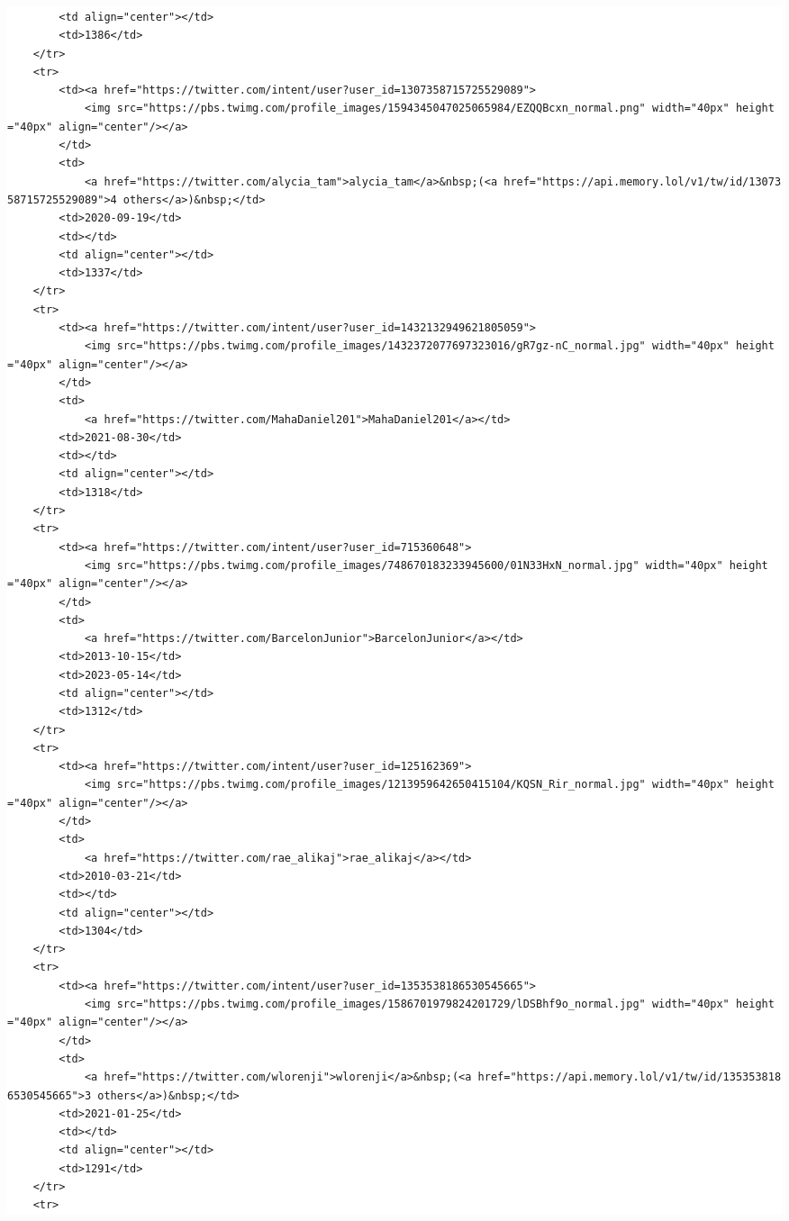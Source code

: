             <td align="center"></td>
            <td>1386</td>
        </tr>
        <tr>
            <td><a href="https://twitter.com/intent/user?user_id=1307358715725529089">
                <img src="https://pbs.twimg.com/profile_images/1594345047025065984/EZQQBcxn_normal.png" width="40px" height="40px" align="center"/></a>
            </td>
            <td>
                <a href="https://twitter.com/alycia_tam">alycia_tam</a>&nbsp;(<a href="https://api.memory.lol/v1/tw/id/1307358715725529089">4 others</a>)&nbsp;</td>
            <td>2020-09-19</td>
            <td></td>
            <td align="center"></td>
            <td>1337</td>
        </tr>
        <tr>
            <td><a href="https://twitter.com/intent/user?user_id=1432132949621805059">
                <img src="https://pbs.twimg.com/profile_images/1432372077697323016/gR7gz-nC_normal.jpg" width="40px" height="40px" align="center"/></a>
            </td>
            <td>
                <a href="https://twitter.com/MahaDaniel201">MahaDaniel201</a></td>
            <td>2021-08-30</td>
            <td></td>
            <td align="center"></td>
            <td>1318</td>
        </tr>
        <tr>
            <td><a href="https://twitter.com/intent/user?user_id=715360648">
                <img src="https://pbs.twimg.com/profile_images/748670183233945600/01N33HxN_normal.jpg" width="40px" height="40px" align="center"/></a>
            </td>
            <td>
                <a href="https://twitter.com/BarcelonJunior">BarcelonJunior</a></td>
            <td>2013-10-15</td>
            <td>2023-05-14</td>
            <td align="center"></td>
            <td>1312</td>
        </tr>
        <tr>
            <td><a href="https://twitter.com/intent/user?user_id=125162369">
                <img src="https://pbs.twimg.com/profile_images/1213959642650415104/KQSN_Rir_normal.jpg" width="40px" height="40px" align="center"/></a>
            </td>
            <td>
                <a href="https://twitter.com/rae_alikaj">rae_alikaj</a></td>
            <td>2010-03-21</td>
            <td></td>
            <td align="center"></td>
            <td>1304</td>
        </tr>
        <tr>
            <td><a href="https://twitter.com/intent/user?user_id=1353538186530545665">
                <img src="https://pbs.twimg.com/profile_images/1586701979824201729/lDSBhf9o_normal.jpg" width="40px" height="40px" align="center"/></a>
            </td>
            <td>
                <a href="https://twitter.com/wlorenji">wlorenji</a>&nbsp;(<a href="https://api.memory.lol/v1/tw/id/1353538186530545665">3 others</a>)&nbsp;</td>
            <td>2021-01-25</td>
            <td></td>
            <td align="center"></td>
            <td>1291</td>
        </tr>
        <tr>